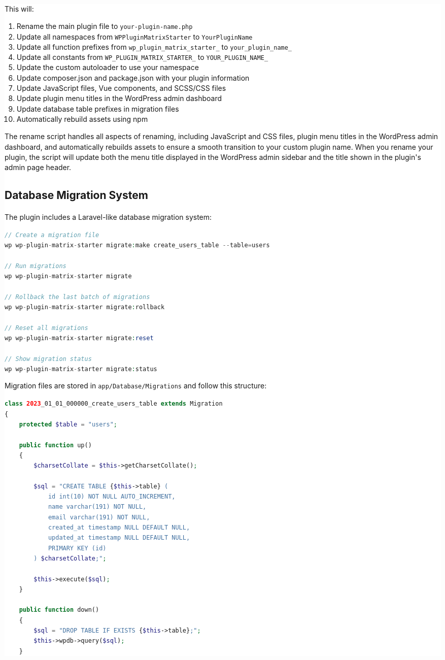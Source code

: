 This will:
1. Rename the main plugin file to `your-plugin-name.php`
2. Update all namespaces from `WPPluginMatrixStarter` to `YourPluginName`
3. Update all function prefixes from `wp_plugin_matrix_starter_` to `your_plugin_name_`
4. Update all constants from `WP_PLUGIN_MATRIX_STARTER_` to `YOUR_PLUGIN_NAME_`
5. Update the custom autoloader to use your namespace
6. Update composer.json and package.json with your plugin information
7. Update JavaScript files, Vue components, and SCSS/CSS files
8. Update plugin menu titles in the WordPress admin dashboard
9. Update database table prefixes in migration files
10. Automatically rebuild assets using npm

The rename script handles all aspects of renaming, including JavaScript and CSS files, plugin menu titles in the WordPress admin dashboard, and automatically rebuilds assets to ensure a smooth transition to your custom plugin name. When you rename your plugin, the script will update both the menu title displayed in the WordPress admin sidebar and the title shown in the plugin's admin page header.

## Database Migration System

The plugin includes a Laravel-like database migration system:

```php
// Create a migration file
wp wp-plugin-matrix-starter migrate:make create_users_table --table=users

// Run migrations
wp wp-plugin-matrix-starter migrate

// Rollback the last batch of migrations
wp wp-plugin-matrix-starter migrate:rollback

// Reset all migrations
wp wp-plugin-matrix-starter migrate:reset

// Show migration status
wp wp-plugin-matrix-starter migrate:status
```

Migration files are stored in `app/Database/Migrations` and follow this structure:

```php
class 2023_01_01_000000_create_users_table extends Migration
{
    protected $table = "users";

    public function up()
    {
        $charsetCollate = $this->getCharsetCollate();

        $sql = "CREATE TABLE {$this->table} (
            id int(10) NOT NULL AUTO_INCREMENT,
            name varchar(191) NOT NULL,
            email varchar(191) NOT NULL,
            created_at timestamp NULL DEFAULT NULL,
            updated_at timestamp NULL DEFAULT NULL,
            PRIMARY KEY (id)
        ) $charsetCollate;";

        $this->execute($sql);
    }

    public function down()
    {
        $sql = "DROP TABLE IF EXISTS {$this->table};";
        $this->wpdb->query($sql);
    }
```